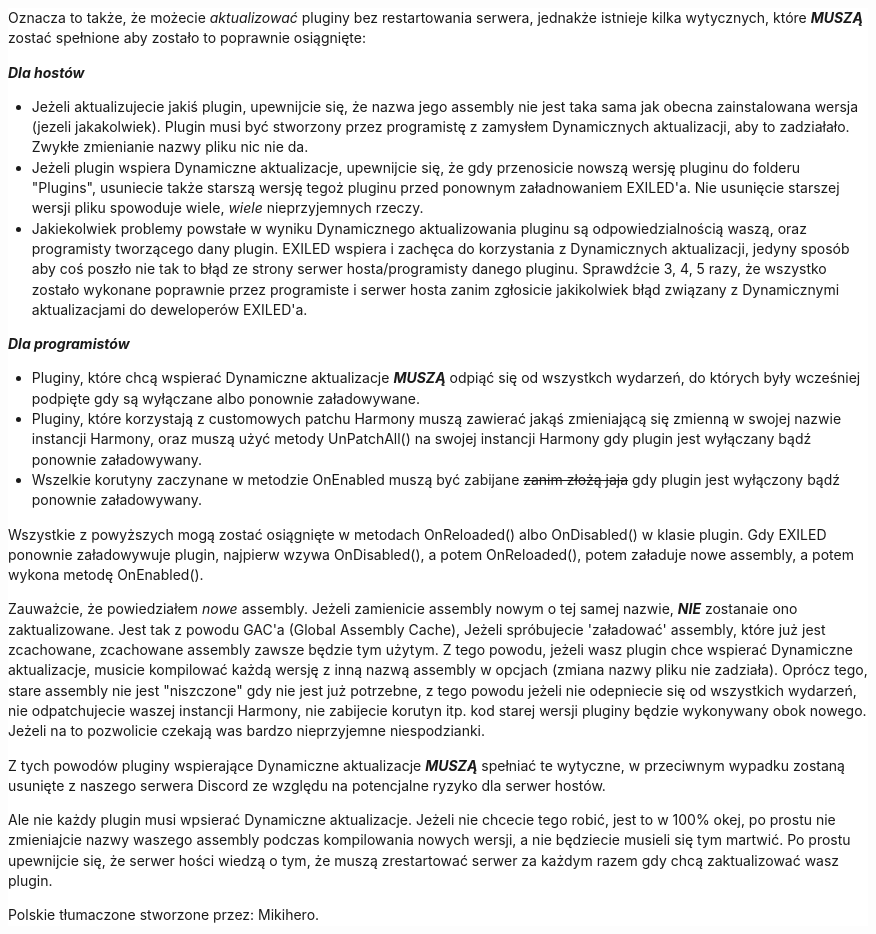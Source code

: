 Oznacza to także, że możecie *aktualizować* pluginy bez restartowania serwera, jednakże istnieje kilka wytycznych, które ***MUSZĄ*** zostać spełnione aby zostało to poprawnie osiągnięte:

***Dla hostów***
 - Jeżeli aktualizujecie jakiś plugin, upewnijcie się, że nazwa jego assembly nie jest taka sama jak obecna zainstalowana wersja (jezeli jakakolwiek). Plugin musi być stworzony przez programistę z zamysłem Dynamicznych aktualizacji, aby to zadziałało. Zwykłe zmienianie nazwy pliku nic nie da.
 - Jeżeli plugin wspiera Dynamiczne aktualizacje, upewnijcie się, że gdy przenosicie nowszą wersję pluginu do folderu "Plugins", usuniecie także starszą wersję tegoż pluginu przed ponownym załadnowaniem EXILED'a. Nie usunięcie starszej wersji pliku spowoduje wiele, *wiele* nieprzyjemnych rzeczy.
 - Jakiekolwiek problemy powstałe w wyniku Dynamicznego aktualizowania pluginu są odpowiedzialnością waszą, oraz programisty tworzącego dany plugin. EXILED wspiera i zachęca do korzystania z Dynamicznych aktualizacji, jedyny sposób aby coś poszło nie tak to błąd ze strony serwer hosta/programisty danego pluginu. Sprawdźcie 3, 4, 5 razy, że wszystko zostało wykonane poprawnie przez programiste i serwer hosta zanim zgłosicie jakikolwiek błąd związany z Dynamicznymi aktualizacjami do deweloperów EXILED'a.

 ***Dla programistów***

 - Pluginy, które chcą wspierać Dynamiczne aktualizacje ***MUSZĄ*** odpiąć się od wszystkch wydarzeń, do których były wcześniej podpięte gdy są wyłączane albo ponownie załadowywane.
 - Pluginy, które korzystają z customowych patchu Harmony muszą zawierać jakąś zmieniającą się zmienną w swojej nazwie instancji Harmony, oraz muszą użyć metody UnPatchAll() na swojej instancji Harmony gdy plugin jest wyłączany bądź ponownie załadowywany.
 - Wszelkie korutyny zaczynane w metodzie OnEnabled muszą być zabijane ~~zanim złożą jaja~~ gdy plugin jest wyłączony bądź ponownie załadowywany.

Wszystkie z powyższych mogą zostać osiągnięte w metodach OnReloaded() albo OnDisabled() w klasie plugin. Gdy EXILED ponownie załadowywuje plugin, najpierw wzywa OnDisabled(), a potem OnReloaded(), potem załaduje nowe assembly, a potem wykona metodę OnEnabled().

Zauważcie, że powiedziałem *nowe* assembly. Jeżeli zamienicie assembly nowym o tej samej nazwie, ***NIE*** zostanaie ono zaktualizowane. Jest tak z powodu GAC'a (Global Assembly Cache), Jeżeli spróbujecie 'załadować' assembly, które już jest zcachowane, zcachowane assembly zawsze będzie tym użytym.
Z tego powodu, jeżeli wasz plugin chce wspierać Dynamiczne aktualizacje, musicie kompilować każdą wersję z inną nazwą assembly w opcjach (zmiana nazwy pliku nie zadziała). Oprócz tego, stare assembly nie jest "niszczone" gdy nie jest już potrzebne, z tego powodu jeżeli nie odepniecie się od wszystkich wydarzeń, nie odpatchujecie waszej instancji Harmony, nie zabijecie korutyn itp. kod starej wersji pluginy będzie wykonywany obok nowego. Jeżeli na to pozwolicie czekają was bardzo nieprzyjemne niespodzianki.

Z tych powodów pluginy wspierające Dynamiczne aktualizacje ***MUSZĄ*** spełniać te wytyczne, w przeciwnym wypadku zostaną usunięte z naszego serwera Discord ze względu na potencjalne ryzyko dla serwer hostów.

Ale nie każdy plugin musi wpsierać Dynamiczne aktualizacje. Jeżeli nie chcecie tego robić, jest to w 100% okej, po prostu nie zmieniajcie nazwy waszego assembly podczas kompilowania nowych wersji, a nie będziecie musieli się tym martwić. Po prostu upewnijcie się, że serwer hości wiedzą o tym, że muszą zrestartować serwer za każdym razem gdy chcą zaktualizować wasz plugin.

Polskie tłumaczone stworzone przez: Mikihero.
